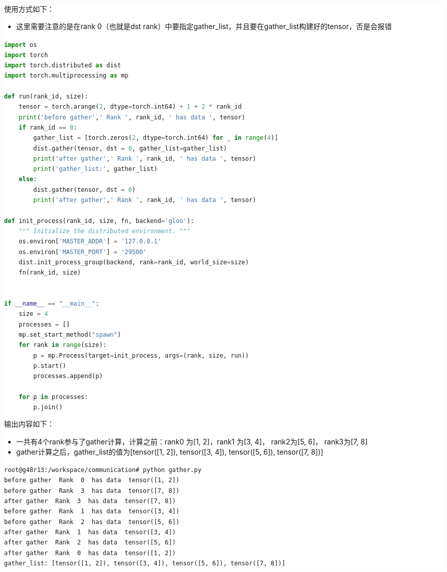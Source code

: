 

使用方式如下：

- 这里需要注意的是在rank 0（也就是dst rank）中要指定gather_list，并且要在gather_list构建好的tensor，否是会报错

```python
import os
import torch
import torch.distributed as dist
import torch.multiprocessing as mp

def run(rank_id, size):
    tensor = torch.arange(2, dtype=torch.int64) + 1 + 2 * rank_id
    print('before gather',' Rank ', rank_id, ' has data ', tensor)
    if rank_id == 0:
        gather_list = [torch.zeros(2, dtype=torch.int64) for _ in range(4)]
        dist.gather(tensor, dst = 0, gather_list=gather_list)
        print('after gather',' Rank ', rank_id, ' has data ', tensor)
        print('gather_list:', gather_list)
    else:
        dist.gather(tensor, dst = 0)
        print('after gather',' Rank ', rank_id, ' has data ', tensor)

def init_process(rank_id, size, fn, backend='gloo'):
    """ Initialize the distributed environment. """
    os.environ['MASTER_ADDR'] = '127.0.0.1'
    os.environ['MASTER_PORT'] = '29500'
    dist.init_process_group(backend, rank=rank_id, world_size=size)
    fn(rank_id, size)


if __name__ == "__main__":
    size = 4
    processes = []
    mp.set_start_method("spawn")
    for rank in range(size):
        p = mp.Process(target=init_process, args=(rank, size, run))
        p.start()
        processes.append(p)

    for p in processes:
        p.join()
```



输出内容如下：

- 一共有4个rank参与了gather计算，计算之前：rank0 为[1, 2]，rank1 为[3, 4]， rank2为[5, 6]， rank3为[7, 8]
- gather计算之后，gather_list的值为[tensor([1, 2]), tensor([3, 4]), tensor([5, 6]), tensor([7, 8])]

```text
root@g48r13:/workspace/communication# python gather.py
before gather  Rank  0  has data  tensor([1, 2])
before gather  Rank  3  has data  tensor([7, 8])
after gather  Rank  3  has data  tensor([7, 8])
before gather  Rank  1  has data  tensor([3, 4])
before gather  Rank  2  has data  tensor([5, 6])
after gather  Rank  1  has data  tensor([3, 4])
after gather  Rank  2  has data  tensor([5, 6])
after gather  Rank  0  has data  tensor([1, 2])
gather_list: [tensor([1, 2]), tensor([3, 4]), tensor([5, 6]), tensor([7, 8])]
```
